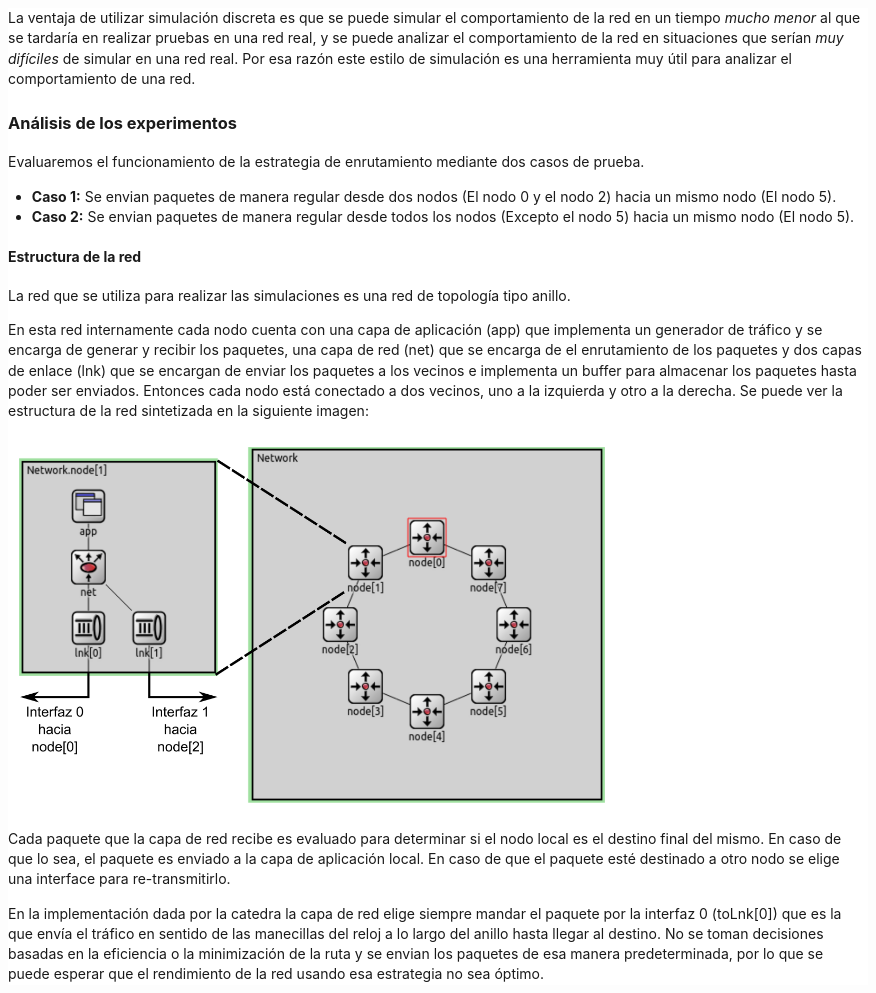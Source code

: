 La ventaja de utilizar simulación discreta es que se puede simular el comportamiento de la red en un tiempo _mucho menor_ al que se tardaría en realizar pruebas en una red real, y se puede analizar el comportamiento de la red en situaciones que serían _muy difíciles_ de simular en una red real. Por esa razón este estilo de simulación es una herramienta muy útil para analizar el comportamiento de una red.

### Análisis de los experimentos
Evaluaremos el funcionamiento de la estrategia de enrutamiento mediante dos casos de prueba.

- **Caso 1:** Se envian paquetes de manera regular desde dos nodos (El nodo 0 y el nodo 2) hacia un mismo nodo (El nodo 5).
- **Caso 2:** Se envian paquetes de manera regular desde todos los nodos (Excepto el nodo 5) hacia un mismo nodo (El nodo 5).

#### Estructura de la red

La red que se utiliza para realizar las simulaciones es una red de topología tipo anillo. 

En esta red internamente cada nodo cuenta con una capa de aplicación (app) que implementa un generador de tráfico y se encarga de generar y recibir los paquetes, una capa de red (net) que se encarga de el enrutamiento de los paquetes y dos capas de enlace (lnk) que se encargan de enviar los paquetes a los vecinos e implementa un buffer para almacenar los paquetes hasta poder ser enviados. Entonces cada nodo está conectado a dos vecinos, uno a la izquierda y otro a la derecha. Se puede ver la estructura de la red sintetizada en la siguiente imagen:

![Intro](Img_Infomre/Intro.png)

Cada paquete que la capa de red recibe es evaluado para determinar si el nodo local es el destino final del mismo. En caso de que lo sea, el paquete es enviado a la capa de aplicación local. En caso de que el paquete esté destinado a otro nodo se elige una interface para re-transmitirlo. 

En la implementación dada por la catedra la capa de red elige siempre mandar el paquete por la interfaz 0 (toLnk[0]) que es la que envía el tráfico en sentido de las manecillas del reloj a lo largo del anillo hasta llegar al destino. No se toman decisiones basadas en la eficiencia o la minimización de la ruta y se envian los paquetes de esa manera predeterminada, por lo que se puede esperar que el rendimiento de la red usando esa estrategia no sea óptimo.
